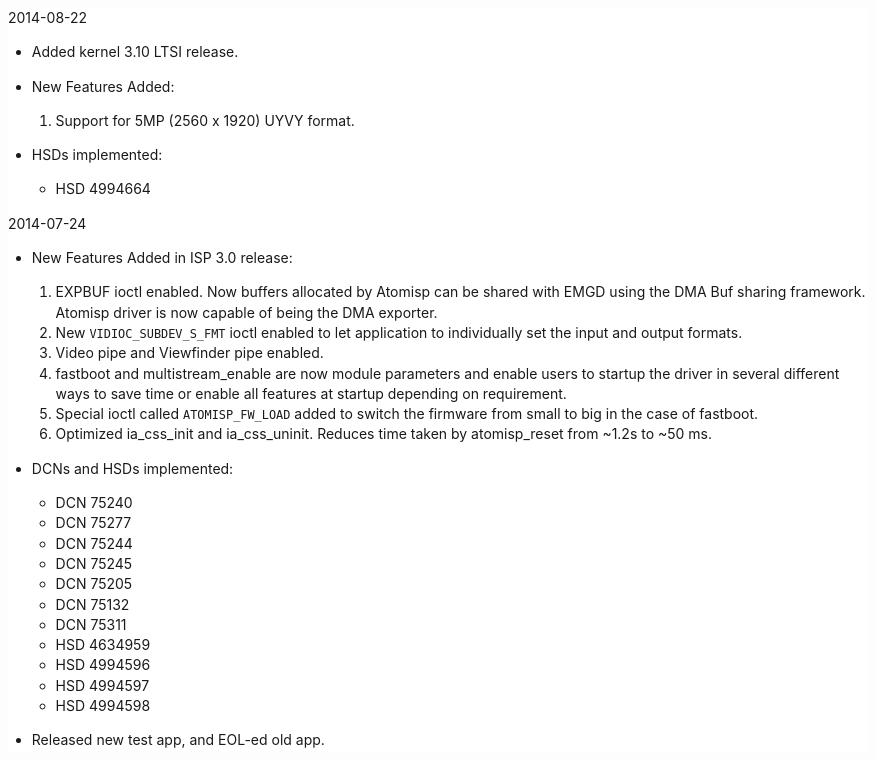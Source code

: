 2014-08-22

- Added kernel 3.10 LTSI release.

- New Features Added:
  1. Support for 5MP (2560 x 1920) UYVY format.

- HSDs implemented:
  - HSD 4994664

2014-07-24

- New Features Added in ISP 3.0 release:
  1. EXPBUF ioctl enabled. Now buffers allocated by Atomisp can be shared with EMGD using the DMA Buf sharing framework. 
     Atomisp driver is now capable of being the DMA exporter.
  2. New `VIDIOC_SUBDEV_S_FMT` ioctl enabled to let application to individually set the input and output formats.
  3. Video pipe and Viewfinder pipe enabled.
  4. fastboot and multistream_enable are now module parameters and enable users to startup the driver in several 
     different ways to save time or enable all features at startup depending on requirement.
  5. Special ioctl called `ATOMISP_FW_LOAD` added to switch the firmware from small to big in the case of fastboot.
  6. Optimized ia_css_init and ia_css_uninit. Reduces time taken by atomisp_reset from ~1.2s to ~50 ms. 

- DCNs and HSDs implemented:
  - DCN 75240
  - DCN 75277
  - DCN 75244
  - DCN 75245
  - DCN 75205
  - DCN 75132
  - DCN 75311
  - HSD 4634959
  - HSD 4994596
  - HSD 4994597
  - HSD 4994598

- Released new test app, and EOL-ed old app.
